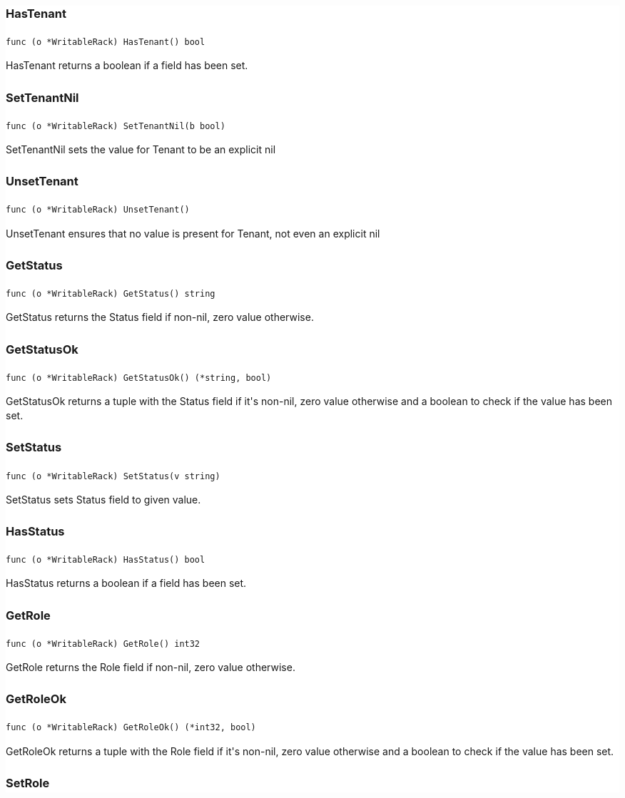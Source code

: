 ### HasTenant

`func (o *WritableRack) HasTenant() bool`

HasTenant returns a boolean if a field has been set.

### SetTenantNil

`func (o *WritableRack) SetTenantNil(b bool)`

 SetTenantNil sets the value for Tenant to be an explicit nil

### UnsetTenant
`func (o *WritableRack) UnsetTenant()`

UnsetTenant ensures that no value is present for Tenant, not even an explicit nil
### GetStatus

`func (o *WritableRack) GetStatus() string`

GetStatus returns the Status field if non-nil, zero value otherwise.

### GetStatusOk

`func (o *WritableRack) GetStatusOk() (*string, bool)`

GetStatusOk returns a tuple with the Status field if it's non-nil, zero value otherwise
and a boolean to check if the value has been set.

### SetStatus

`func (o *WritableRack) SetStatus(v string)`

SetStatus sets Status field to given value.

### HasStatus

`func (o *WritableRack) HasStatus() bool`

HasStatus returns a boolean if a field has been set.

### GetRole

`func (o *WritableRack) GetRole() int32`

GetRole returns the Role field if non-nil, zero value otherwise.

### GetRoleOk

`func (o *WritableRack) GetRoleOk() (*int32, bool)`

GetRoleOk returns a tuple with the Role field if it's non-nil, zero value otherwise
and a boolean to check if the value has been set.

### SetRole
